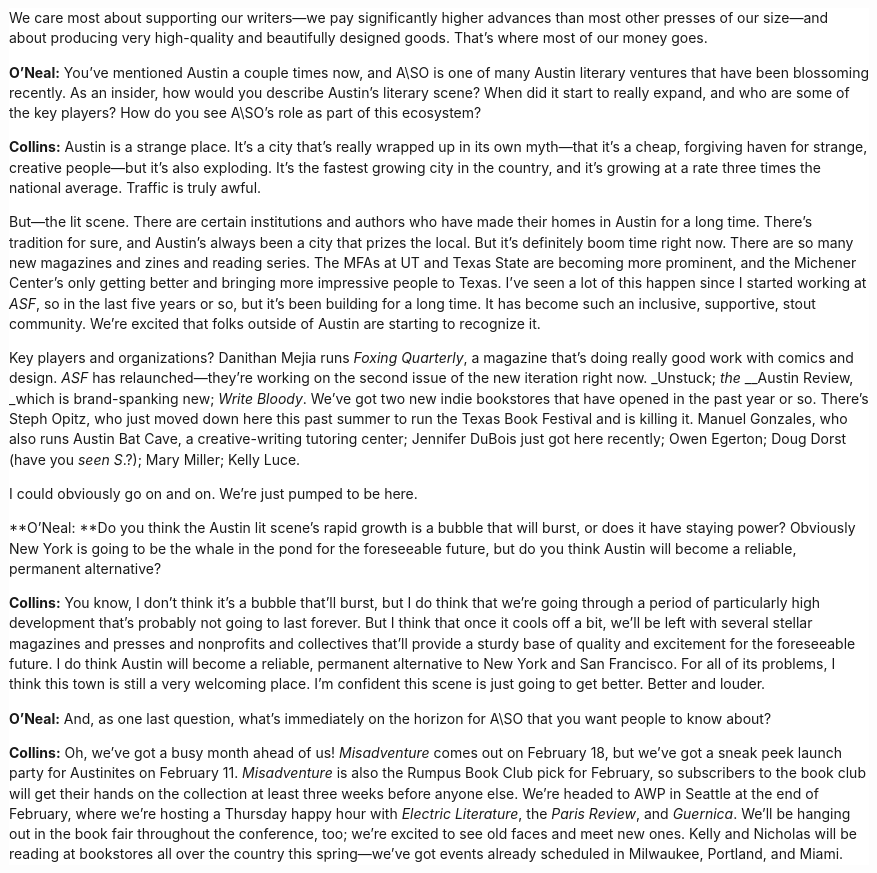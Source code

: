We care most about supporting our writers—we pay significantly higher advances than most other presses of our size—and about producing very high-quality and beautifully designed goods. That’s where most of our money goes.

**O’Neal:** You’ve mentioned Austin a couple times now, and
A\SO is one of many Austin literary ventures that have been blossoming
recently. As an insider, how would you describe Austin’s literary scene? When did it start to really expand, and who are some of the key players? How do you see A\SO’s role as part of this ecosystem?

**Collins:** Austin is a strange place. It’s a city that’s really wrapped up in its own myth—that it’s a cheap, forgiving haven for strange, creative people—but it’s also exploding. It’s the fastest growing city in the country, and it’s growing at a rate three times the national average. Traffic is truly awful.

But—the lit scene. There are certain institutions and authors who have made their homes in Austin for a long time. There’s tradition for sure, and Austin’s always been a city that prizes the local. But it’s definitely boom time right now. There are so many new magazines and zines and reading series. The MFAs at UT and Texas State are becoming more prominent, and the Michener Center’s only getting better and
bringing more impressive people to Texas. I’ve seen a lot of this happen since I started working at _ASF_, so in the last five years or so, but it’s been building for a long time. It has become such an inclusive, supportive, stout community. We’re excited that folks outside of Austin are starting to recognize it.

Key players and organizations? Danithan Mejia runs _Foxing Quarterly_, a magazine that’s doing really good work with comics and design. _ASF_ has relaunched—they’re working on the second issue of the new iteration right now. _Unstuck; _the_ __Austin Review, _which is brand-spanking new; _Write Bloody_. We’ve got two new indie bookstores that have opened
in the past year or so. There’s Steph Opitz, who just moved down here this past summer to run the Texas Book Festival and is killing it. Manuel Gonzales, who also runs Austin Bat Cave, a creative-writing tutoring center; Jennifer DuBois just got here recently; Owen Egerton; Doug Dorst (have you _seen_ _S_.?); Mary Miller; Kelly Luce. 

I could obviously go on and on. We’re just pumped to be here.

**O’Neal: **Do you think the Austin lit scene’s rapid growth is a bubble that will burst, or does it have staying power? Obviously New York is going to be the whale in the pond for the foreseeable future, but do you think Austin will become a reliable, permanent alternative?

**Collins:** You know, I don’t think it’s a bubble that’ll burst, but I do think that we’re going through a period of particularly high development that’s probably not going to last forever. But I think that once it
cools off a bit, we’ll be left with several stellar magazines and presses and nonprofits and collectives that’ll provide a sturdy base of quality and
excitement for the foreseeable future. I do think Austin will become a
reliable, permanent alternative to New York and San Francisco. For all of its problems, I think this town is still a very welcoming place. I’m confident this scene is just going to get better. Better and louder.

**O’Neal:** And, as one last question, what’s immediately
on the horizon for A\SO that you want people to know about?

**Collins:** Oh, we’ve got a busy month ahead of us! _Misadventure_ comes out on February 18, but we’ve got a sneak peek launch party for Austinites on February 11. _Misadventure_ is also the Rumpus Book
Club pick for February, so subscribers to the book club will get their hands on the collection at least three weeks before anyone else. We’re headed to AWP in Seattle at the end of February, where we’re hosting a Thursday happy hour with _Electric Literature_, the _Paris Review_, and _Guernica_. We’ll be hanging out in the book fair throughout the
conference, too; we’re excited to see old faces and meet new ones. Kelly and Nicholas will be reading at bookstores all over the country this spring—we’ve got events already scheduled in Milwaukee, Portland, and Miami.
